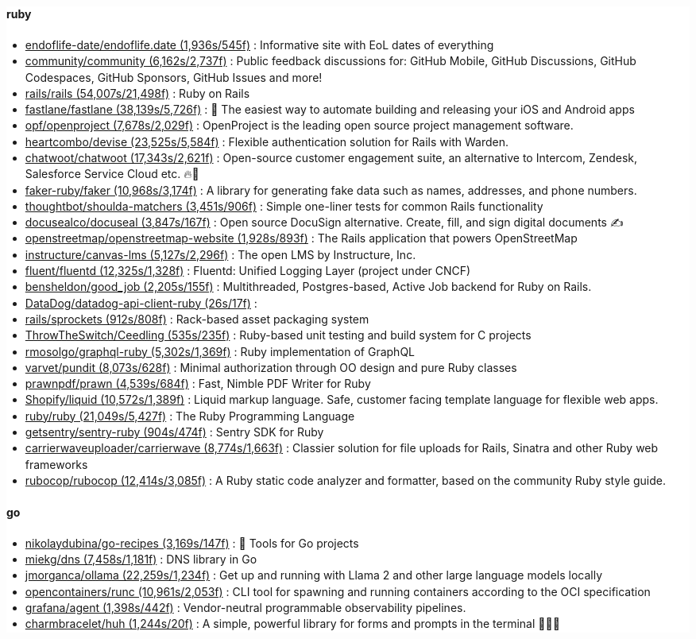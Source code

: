#### ruby
* [endoflife-date/endoflife.date (1,936s/545f)](https://github.com/endoflife-date/endoflife.date) : Informative site with EoL dates of everything
* [community/community (6,162s/2,737f)](https://github.com/community/community) : Public feedback discussions for: GitHub Mobile, GitHub Discussions, GitHub Codespaces, GitHub Sponsors, GitHub Issues and more!
* [rails/rails (54,007s/21,498f)](https://github.com/rails/rails) : Ruby on Rails
* [fastlane/fastlane (38,139s/5,726f)](https://github.com/fastlane/fastlane) : 🚀 The easiest way to automate building and releasing your iOS and Android apps
* [opf/openproject (7,678s/2,029f)](https://github.com/opf/openproject) : OpenProject is the leading open source project management software.
* [heartcombo/devise (23,525s/5,584f)](https://github.com/heartcombo/devise) : Flexible authentication solution for Rails with Warden.
* [chatwoot/chatwoot (17,343s/2,621f)](https://github.com/chatwoot/chatwoot) : Open-source customer engagement suite, an alternative to Intercom, Zendesk, Salesforce Service Cloud etc. 🔥💬
* [faker-ruby/faker (10,968s/3,174f)](https://github.com/faker-ruby/faker) : A library for generating fake data such as names, addresses, and phone numbers.
* [thoughtbot/shoulda-matchers (3,451s/906f)](https://github.com/thoughtbot/shoulda-matchers) : Simple one-liner tests for common Rails functionality
* [docusealco/docuseal (3,847s/167f)](https://github.com/docusealco/docuseal) : Open source DocuSign alternative. Create, fill, and sign digital documents ✍️
* [openstreetmap/openstreetmap-website (1,928s/893f)](https://github.com/openstreetmap/openstreetmap-website) : The Rails application that powers OpenStreetMap
* [instructure/canvas-lms (5,127s/2,296f)](https://github.com/instructure/canvas-lms) : The open LMS by Instructure, Inc.
* [fluent/fluentd (12,325s/1,328f)](https://github.com/fluent/fluentd) : Fluentd: Unified Logging Layer (project under CNCF)
* [bensheldon/good_job (2,205s/155f)](https://github.com/bensheldon/good_job) : Multithreaded, Postgres-based, Active Job backend for Ruby on Rails.
* [DataDog/datadog-api-client-ruby (26s/17f)](https://github.com/DataDog/datadog-api-client-ruby) : 
* [rails/sprockets (912s/808f)](https://github.com/rails/sprockets) : Rack-based asset packaging system
* [ThrowTheSwitch/Ceedling (535s/235f)](https://github.com/ThrowTheSwitch/Ceedling) : Ruby-based unit testing and build system for C projects
* [rmosolgo/graphql-ruby (5,302s/1,369f)](https://github.com/rmosolgo/graphql-ruby) : Ruby implementation of GraphQL
* [varvet/pundit (8,073s/628f)](https://github.com/varvet/pundit) : Minimal authorization through OO design and pure Ruby classes
* [prawnpdf/prawn (4,539s/684f)](https://github.com/prawnpdf/prawn) : Fast, Nimble PDF Writer for Ruby
* [Shopify/liquid (10,572s/1,389f)](https://github.com/Shopify/liquid) : Liquid markup language. Safe, customer facing template language for flexible web apps.
* [ruby/ruby (21,049s/5,427f)](https://github.com/ruby/ruby) : The Ruby Programming Language
* [getsentry/sentry-ruby (904s/474f)](https://github.com/getsentry/sentry-ruby) : Sentry SDK for Ruby
* [carrierwaveuploader/carrierwave (8,774s/1,663f)](https://github.com/carrierwaveuploader/carrierwave) : Classier solution for file uploads for Rails, Sinatra and other Ruby web frameworks
* [rubocop/rubocop (12,414s/3,085f)](https://github.com/rubocop/rubocop) : A Ruby static code analyzer and formatter, based on the community Ruby style guide.

#### go
* [nikolaydubina/go-recipes (3,169s/147f)](https://github.com/nikolaydubina/go-recipes) : 🦩 Tools for Go projects
* [miekg/dns (7,458s/1,181f)](https://github.com/miekg/dns) : DNS library in Go
* [jmorganca/ollama (22,259s/1,234f)](https://github.com/jmorganca/ollama) : Get up and running with Llama 2 and other large language models locally
* [opencontainers/runc (10,961s/2,053f)](https://github.com/opencontainers/runc) : CLI tool for spawning and running containers according to the OCI specification
* [grafana/agent (1,398s/442f)](https://github.com/grafana/agent) : Vendor-neutral programmable observability pipelines.
* [charmbracelet/huh (1,244s/20f)](https://github.com/charmbracelet/huh) : A simple, powerful library for forms and prompts in the terminal 🤷🏻‍♀️